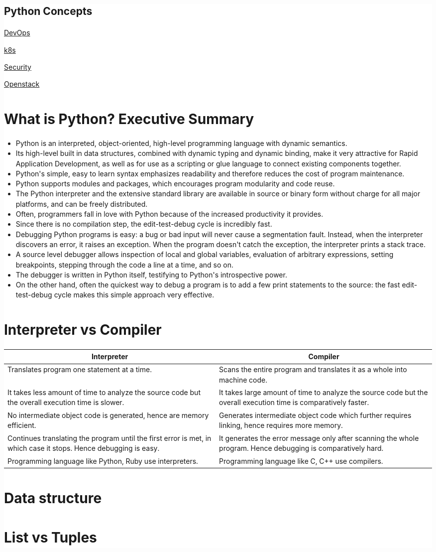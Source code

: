## Python Concepts

[DevOps](devops.md)

[k8s](k8s.md)

[Security](security.md)

[Openstack](openstack.md)

# What is Python? Executive Summary
- Python is an interpreted, object-oriented, high-level programming language with dynamic semantics. 
- Its high-level built in data structures, combined with dynamic typing and dynamic binding, make it very attractive for Rapid Application Development, as well as for use as a scripting or glue language to connect existing components together. 
- Python's simple, easy to learn syntax emphasizes readability and therefore reduces the cost of program maintenance. 
- Python supports modules and packages, which encourages program modularity and code reuse. 
- The Python interpreter and the extensive standard library are available in source or binary form without charge for all major platforms, and can be freely distributed.
- Often, programmers fall in love with Python because of the increased productivity it provides. 
- Since there is no compilation step, the edit-test-debug cycle is incredibly fast. 
- Debugging Python programs is easy: a bug or bad input will never cause a segmentation fault. Instead, when the interpreter discovers an error, it raises an exception. When the program doesn't catch the exception, the interpreter prints a stack trace. 
- A source level debugger allows inspection of local and global variables, evaluation of arbitrary expressions, setting breakpoints, stepping through the code a line at a time, and so on. 
- The debugger is written in Python itself, testifying to Python's introspective power. 
- On the other hand, often the quickest way to debug a program is to add a few print statements to the source: the fast edit-test-debug cycle makes this simple approach very effective.

# Interpreter vs Compiler

| Interpreter | Compiler |
| ----------- | -------- |
| Translates program one statement at a time. | Scans the entire program and translates it as a whole into machine code. |
| It takes less amount of time to analyze the source code but the overall execution time is slower. | It takes large amount of time to analyze the source code but the overall execution time is comparatively faster. |
| No intermediate object code is generated, hence are memory efficient. | Generates intermediate object code which further requires linking, hence requires more memory. |
| Continues translating the program until the first error is met, in which case it stops. Hence debugging is easy. | It generates the error message only after scanning the whole program. Hence debugging is comparatively hard. |
| Programming language like Python, Ruby use interpreters. | Programming language like C, C++ use compilers. |

# Data structure 

# List vs Tuples
